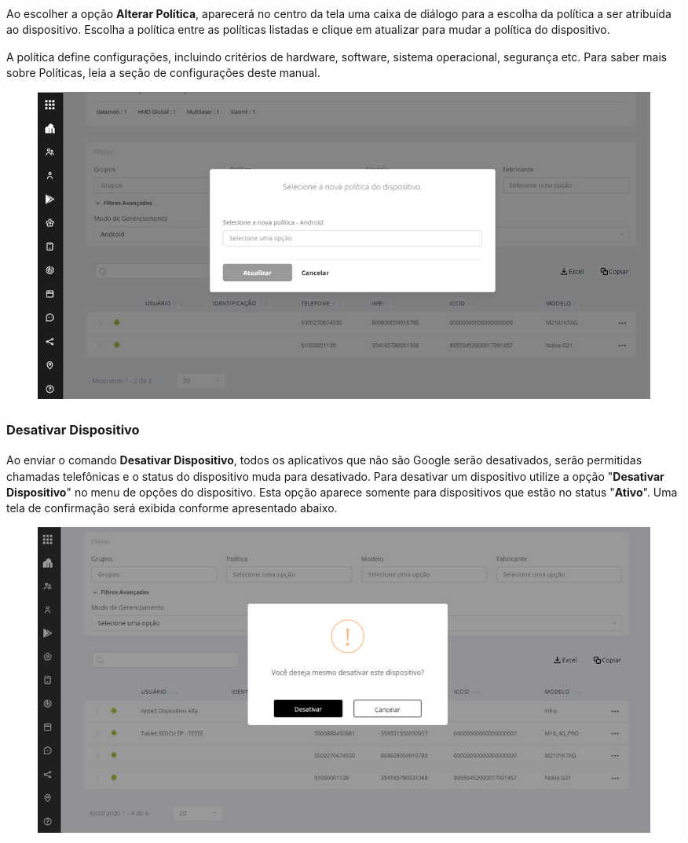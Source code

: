 Ao escolher a opção **Alterar Política**, aparecerá no centro da tela uma caixa de diálogo para a escolha da política a ser atribuída ao dispositivo. Escolha a política entre as políticas listadas e clique em atualizar para mudar a política do dispositivo.

A política define configurações, incluindo critérios de hardware, software, sistema operacional, segurança etc. Para saber mais sobre Políticas, leia a seção de configurações deste manual.

<figure><img src="../../../.gitbook/assets/image (110).png" alt=""><figcaption></figcaption></figure>

### **Desativar Dispositivo**

Ao enviar o comando **Desativar Dispositivo**, todos os aplicativos que não são Google serão desativados, serão permitidas chamadas telefônicas e o status do dispositivo muda para desativado. Para desativar um dispositivo utilize a opção "**Desativar Dispositivo**" no menu de opções do dispositivo. Esta opção aparece somente para dispositivos que estão no status "**Ativo**". Uma tela de confirmação será exibida conforme apresentado abaixo.

<figure><img src="../../../.gitbook/assets/image (111).png" alt=""><figcaption></figcaption></figure>
